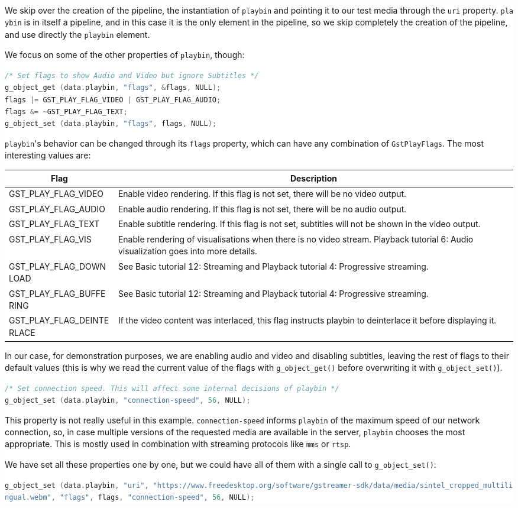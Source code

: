 We skip over the creation of the pipeline, the instantiation of
`playbin` and pointing it to our test media through the `uri`
property. `playbin` is in itself a pipeline, and in this case it is the
only element in the pipeline, so we skip completely the creation of the
pipeline, and use directly the  `playbin` element.

We focus on some of the other properties of `playbin`, though:

``` c
/* Set flags to show Audio and Video but ignore Subtitles */
g_object_get (data.playbin, "flags", &flags, NULL);
flags |= GST_PLAY_FLAG_VIDEO | GST_PLAY_FLAG_AUDIO;
flags &= ~GST_PLAY_FLAG_TEXT;
g_object_set (data.playbin, "flags", flags, NULL);
```

`playbin`'s behavior can be changed through its `flags` property, which
can have any combination of `GstPlayFlags`. The most interesting values
are:

| Flag                      | Description                                                                                                                        |
|---------------------------|------------------------------------------------------------------------------------------------------------------------------------|
| GST_PLAY_FLAG_VIDEO       | Enable video rendering. If this flag is not set, there will be no video output.                                                    |
| GST_PLAY_FLAG_AUDIO       | Enable audio rendering. If this flag is not set, there will be no audio output.                                                    |
| GST_PLAY_FLAG_TEXT        | Enable subtitle rendering. If this flag is not set, subtitles will not be shown in the video output.                               |
| GST_PLAY_FLAG_VIS         | Enable rendering of visualisations when there is no video stream. Playback tutorial 6: Audio visualization goes into more details. |
| GST_PLAY_FLAG_DOWNLOAD    | See Basic tutorial 12: Streaming  and Playback tutorial 4: Progressive streaming.                                                  |
| GST_PLAY_FLAG_BUFFERING   | See Basic tutorial 12: Streaming  and Playback tutorial 4: Progressive streaming.                                                  |
| GST_PLAY_FLAG_DEINTERLACE | If the video content was interlaced, this flag instructs playbin to deinterlace it before displaying it.                           |

In our case, for demonstration purposes, we are enabling audio and video
and disabling subtitles, leaving the rest of flags to their default
values (this is why we read the current value of the flags with
`g_object_get()` before overwriting it with `g_object_set()`).

``` c
/* Set connection speed. This will affect some internal decisions of playbin */
g_object_set (data.playbin, "connection-speed", 56, NULL);
```

This property is not really useful in this example.
`connection-speed` informs `playbin` of the maximum speed of our network
connection, so, in case multiple versions of the requested media are
available in the server, `playbin` chooses the most appropriate. This is
mostly used in combination with streaming protocols like `mms` or
`rtsp`.

We have set all these properties one by one, but we could have all of
them with a single call to `g_object_set()`:

``` c
g_object_set (data.playbin, "uri", "https://www.freedesktop.org/software/gstreamer-sdk/data/media/sintel_cropped_multilingual.webm", "flags", flags, "connection-speed", 56, NULL);
```
